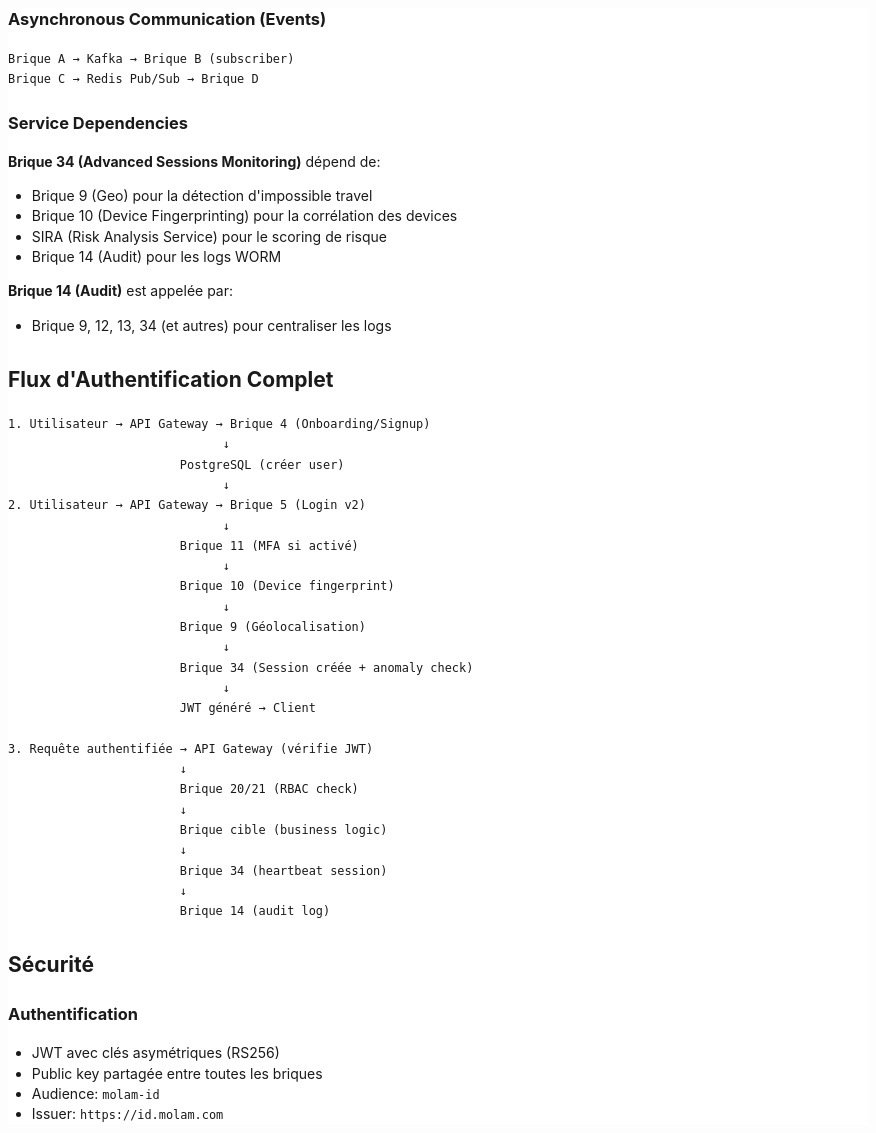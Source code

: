 ### Asynchronous Communication (Events)
```
Brique A → Kafka → Brique B (subscriber)
Brique C → Redis Pub/Sub → Brique D
```

### Service Dependencies

**Brique 34 (Advanced Sessions Monitoring)** dépend de:
- Brique 9 (Geo) pour la détection d'impossible travel
- Brique 10 (Device Fingerprinting) pour la corrélation des devices
- SIRA (Risk Analysis Service) pour le scoring de risque
- Brique 14 (Audit) pour les logs WORM

**Brique 14 (Audit)** est appelée par:
- Brique 9, 12, 13, 34 (et autres) pour centraliser les logs

## Flux d'Authentification Complet

```
1. Utilisateur → API Gateway → Brique 4 (Onboarding/Signup)
                              ↓
                        PostgreSQL (créer user)
                              ↓
2. Utilisateur → API Gateway → Brique 5 (Login v2)
                              ↓
                        Brique 11 (MFA si activé)
                              ↓
                        Brique 10 (Device fingerprint)
                              ↓
                        Brique 9 (Géolocalisation)
                              ↓
                        Brique 34 (Session créée + anomaly check)
                              ↓
                        JWT généré → Client

3. Requête authentifiée → API Gateway (vérifie JWT)
                        ↓
                        Brique 20/21 (RBAC check)
                        ↓
                        Brique cible (business logic)
                        ↓
                        Brique 34 (heartbeat session)
                        ↓
                        Brique 14 (audit log)
```

## Sécurité

### Authentification
- JWT avec clés asymétriques (RS256)
- Public key partagée entre toutes les briques
- Audience: `molam-id`
- Issuer: `https://id.molam.com`
